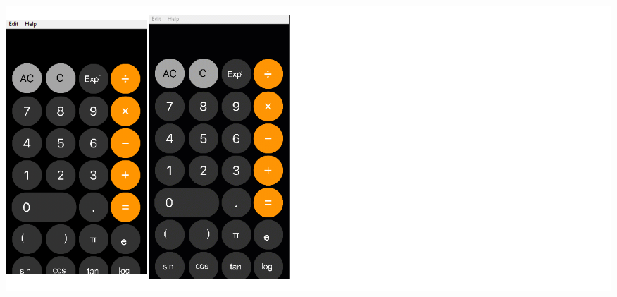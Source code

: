 <img src="https://github.com/imfallah/ios-calculator/blob/main/public/6.png" width="200" height="400"></img>  <img src="https://github.com/imfallah/ios-calculator/blob/main/public/calculatorgif.gif" width="200" height="400">
